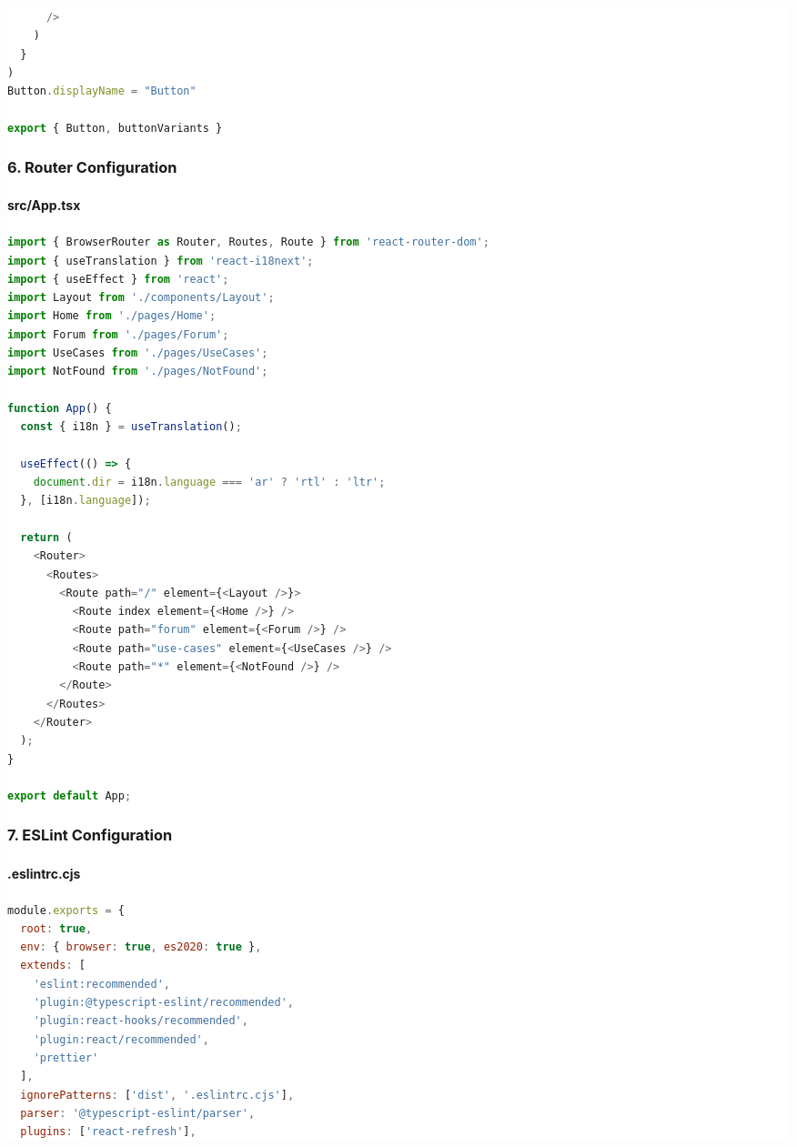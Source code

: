 ```typescript
      />
    )
  }
)
Button.displayName = "Button"

export { Button, buttonVariants }
```

### 6. Router Configuration

#### src/App.tsx
```typescript
import { BrowserRouter as Router, Routes, Route } from 'react-router-dom';
import { useTranslation } from 'react-i18next';
import { useEffect } from 'react';
import Layout from './components/Layout';
import Home from './pages/Home';
import Forum from './pages/Forum';
import UseCases from './pages/UseCases';
import NotFound from './pages/NotFound';

function App() {
  const { i18n } = useTranslation();

  useEffect(() => {
    document.dir = i18n.language === 'ar' ? 'rtl' : 'ltr';
  }, [i18n.language]);

  return (
    <Router>
      <Routes>
        <Route path="/" element={<Layout />}>
          <Route index element={<Home />} />
          <Route path="forum" element={<Forum />} />
          <Route path="use-cases" element={<UseCases />} />
          <Route path="*" element={<NotFound />} />
        </Route>
      </Routes>
    </Router>
  );
}

export default App;
```

### 7. ESLint Configuration

#### .eslintrc.cjs
```javascript
module.exports = {
  root: true,
  env: { browser: true, es2020: true },
  extends: [
    'eslint:recommended',
    'plugin:@typescript-eslint/recommended',
    'plugin:react-hooks/recommended',
    'plugin:react/recommended',
    'prettier'
  ],
  ignorePatterns: ['dist', '.eslintrc.cjs'],
  parser: '@typescript-eslint/parser',
  plugins: ['react-refresh'],
```